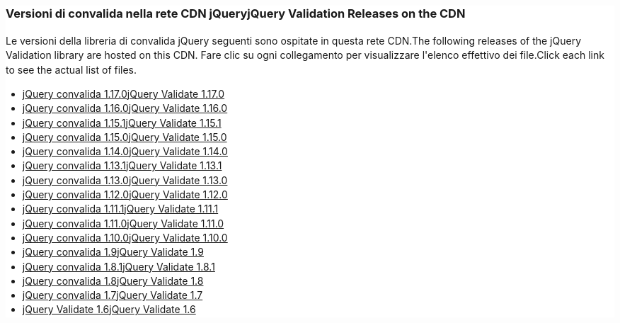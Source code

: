 <a id="jQuery_Validation_Releases_on_the_CDN_3"></a>

### <a name="jquery-validation-releases-on-the-cdn"></a><span data-ttu-id="5c97f-302">Versioni di convalida nella rete CDN jQuery</span><span class="sxs-lookup"><span data-stu-id="5c97f-302">jQuery Validation Releases on the CDN</span></span>

<span data-ttu-id="5c97f-303">Le versioni della libreria di convalida jQuery seguenti sono ospitate in questa rete CDN.</span><span class="sxs-lookup"><span data-stu-id="5c97f-303">The following releases of the jQuery Validation library are hosted on this CDN.</span></span> <span data-ttu-id="5c97f-304">Fare clic su ogni collegamento per visualizzare l'elenco effettivo dei file.</span><span class="sxs-lookup"><span data-stu-id="5c97f-304">Click each link to see the actual list of files.</span></span>

- [<span data-ttu-id="5c97f-305">jQuery convalida 1.17.0</span><span class="sxs-lookup"><span data-stu-id="5c97f-305">jQuery Validate 1.17.0</span></span>](jquery-validate/cdnjqueryvalidate1170.md "1.17.0 convalida jQuery")
- [<span data-ttu-id="5c97f-306">jQuery convalida 1.16.0</span><span class="sxs-lookup"><span data-stu-id="5c97f-306">jQuery Validate 1.16.0</span></span>](jquery-validate/cdnjqueryvalidate1160.md "1.16.0 convalida jQuery")
- [<span data-ttu-id="5c97f-307">jQuery convalida 1.15.1</span><span class="sxs-lookup"><span data-stu-id="5c97f-307">jQuery Validate 1.15.1</span></span>](jquery-validate/cdnjqueryvalidate1151.md "1.15.1 convalida jQuery")
- [<span data-ttu-id="5c97f-308">jQuery convalida 1.15.0</span><span class="sxs-lookup"><span data-stu-id="5c97f-308">jQuery Validate 1.15.0</span></span>](jquery-validate/cdnjqueryvalidate1150.md "1.15.0 convalida jQuery")
- [<span data-ttu-id="5c97f-309">jQuery convalida 1.14.0</span><span class="sxs-lookup"><span data-stu-id="5c97f-309">jQuery Validate 1.14.0</span></span>](jquery-validate/cdnjqueryvalidate1140.md "1.14.0 convalida jQuery")
- [<span data-ttu-id="5c97f-310">jQuery convalida 1.13.1</span><span class="sxs-lookup"><span data-stu-id="5c97f-310">jQuery Validate 1.13.1</span></span>](jquery-validate/cdnjqueryvalidate1131.md "1.13.1 convalida jQuery")
- [<span data-ttu-id="5c97f-311">jQuery convalida 1.13.0</span><span class="sxs-lookup"><span data-stu-id="5c97f-311">jQuery Validate 1.13.0</span></span>](jquery-validate/cdnjqueryvalidate1130.md "1.13.0 convalida jQuery")
- [<span data-ttu-id="5c97f-312">jQuery convalida 1.12.0</span><span class="sxs-lookup"><span data-stu-id="5c97f-312">jQuery Validate 1.12.0</span></span>](jquery-validate/cdnjqueryvalidate1120.md "1.12.0 convalida jQuery")
- [<span data-ttu-id="5c97f-313">jQuery convalida 1.11.1</span><span class="sxs-lookup"><span data-stu-id="5c97f-313">jQuery Validate 1.11.1</span></span>](jquery-validate/cdnjqueryvalidate1111.md "1.11.1 convalida jQuery")
- [<span data-ttu-id="5c97f-314">jQuery convalida 1.11.0</span><span class="sxs-lookup"><span data-stu-id="5c97f-314">jQuery Validate 1.11.0</span></span>](jquery-validate/cdnjqueryvalidate111.md "1.11.0 convalida jQuery")
- [<span data-ttu-id="5c97f-315">jQuery convalida 1.10.0</span><span class="sxs-lookup"><span data-stu-id="5c97f-315">jQuery Validate 1.10.0</span></span>](jquery-validate/cdnjqueryvalidate110.md "1.10.0 convalida jQuery")
- [<span data-ttu-id="5c97f-316">jQuery convalida 1.9</span><span class="sxs-lookup"><span data-stu-id="5c97f-316">jQuery Validate 1.9</span></span>](jquery-validate/cdnjqueryvalidate19.md "jquery.validate versione 1.9")
- [<span data-ttu-id="5c97f-317">jQuery convalida 1.8.1</span><span class="sxs-lookup"><span data-stu-id="5c97f-317">jQuery Validate 1.8.1</span></span>](jquery-validate/cdnjqueryvalidate181.md "jquery.validate versione 1.8.1")
- [<span data-ttu-id="5c97f-318">jQuery convalida 1.8</span><span class="sxs-lookup"><span data-stu-id="5c97f-318">jQuery Validate 1.8</span></span>](jquery-validate/cdnjqueryvalidate18.md "jquery.validate versione 1.8")
- [<span data-ttu-id="5c97f-319">jQuery convalida 1.7</span><span class="sxs-lookup"><span data-stu-id="5c97f-319">jQuery Validate 1.7</span></span>](jquery-validate/cdnjqueryvalidate17.md "jquery.validate versione 1.7")
- [<span data-ttu-id="5c97f-320">jQuery Validate 1.6</span><span class="sxs-lookup"><span data-stu-id="5c97f-320">jQuery Validate 1.6</span></span>](jquery-validate/cdnjqueryvalidate16.md "jQuery Validate 1.6")